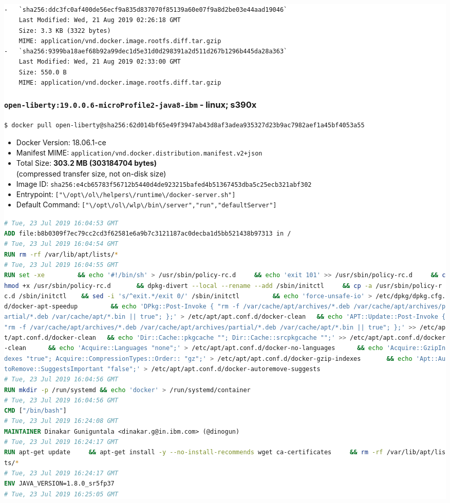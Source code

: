 	-	`sha256:ddc3fc0af400de56ecf9a835d837070f85139a60e07f9a8d2be03e44aad19046`  
		Last Modified: Wed, 21 Aug 2019 02:26:18 GMT  
		Size: 3.3 KB (3322 bytes)  
		MIME: application/vnd.docker.image.rootfs.diff.tar.gzip
	-	`sha256:9399ba18aef68b92a99dec1d5e31d0d298391a2d511d267b1296b445da28a363`  
		Last Modified: Wed, 21 Aug 2019 02:33:00 GMT  
		Size: 550.0 B  
		MIME: application/vnd.docker.image.rootfs.diff.tar.gzip

### `open-liberty:19.0.0.6-microProfile2-java8-ibm` - linux; s390x

```console
$ docker pull open-liberty@sha256:62d014bf65e49f3947ab43d8af3adea935327d23b9ac7982aef1a45bf4053a55
```

-	Docker Version: 18.06.1-ce
-	Manifest MIME: `application/vnd.docker.distribution.manifest.v2+json`
-	Total Size: **303.2 MB (303184704 bytes)**  
	(compressed transfer size, not on-disk size)
-	Image ID: `sha256:e4cb65783f56712b5440d4de923215bafed4b51367453dba5c25ecb321abf302`
-	Entrypoint: `["\/opt\/ol\/helpers\/runtime\/docker-server.sh"]`
-	Default Command: `["\/opt\/ol\/wlp\/bin\/server","run","defaultServer"]`

```dockerfile
# Tue, 23 Jul 2019 16:04:53 GMT
ADD file:b8b0309f7ec79cc2cd3f62581e6a9b7c3121187ac0decba1d5bb521438b97313 in / 
# Tue, 23 Jul 2019 16:04:54 GMT
RUN rm -rf /var/lib/apt/lists/*
# Tue, 23 Jul 2019 16:04:55 GMT
RUN set -xe 		&& echo '#!/bin/sh' > /usr/sbin/policy-rc.d 	&& echo 'exit 101' >> /usr/sbin/policy-rc.d 	&& chmod +x /usr/sbin/policy-rc.d 		&& dpkg-divert --local --rename --add /sbin/initctl 	&& cp -a /usr/sbin/policy-rc.d /sbin/initctl 	&& sed -i 's/^exit.*/exit 0/' /sbin/initctl 		&& echo 'force-unsafe-io' > /etc/dpkg/dpkg.cfg.d/docker-apt-speedup 		&& echo 'DPkg::Post-Invoke { "rm -f /var/cache/apt/archives/*.deb /var/cache/apt/archives/partial/*.deb /var/cache/apt/*.bin || true"; };' > /etc/apt/apt.conf.d/docker-clean 	&& echo 'APT::Update::Post-Invoke { "rm -f /var/cache/apt/archives/*.deb /var/cache/apt/archives/partial/*.deb /var/cache/apt/*.bin || true"; };' >> /etc/apt/apt.conf.d/docker-clean 	&& echo 'Dir::Cache::pkgcache ""; Dir::Cache::srcpkgcache "";' >> /etc/apt/apt.conf.d/docker-clean 		&& echo 'Acquire::Languages "none";' > /etc/apt/apt.conf.d/docker-no-languages 		&& echo 'Acquire::GzipIndexes "true"; Acquire::CompressionTypes::Order:: "gz";' > /etc/apt/apt.conf.d/docker-gzip-indexes 		&& echo 'Apt::AutoRemove::SuggestsImportant "false";' > /etc/apt/apt.conf.d/docker-autoremove-suggests
# Tue, 23 Jul 2019 16:04:56 GMT
RUN mkdir -p /run/systemd && echo 'docker' > /run/systemd/container
# Tue, 23 Jul 2019 16:04:56 GMT
CMD ["/bin/bash"]
# Tue, 23 Jul 2019 16:24:08 GMT
MAINTAINER Dinakar Guniguntala <dinakar.g@in.ibm.com> (@dinogun)
# Tue, 23 Jul 2019 16:24:17 GMT
RUN apt-get update     && apt-get install -y --no-install-recommends wget ca-certificates     && rm -rf /var/lib/apt/lists/*
# Tue, 23 Jul 2019 16:24:17 GMT
ENV JAVA_VERSION=1.8.0_sr5fp37
# Tue, 23 Jul 2019 16:25:05 GMT
```